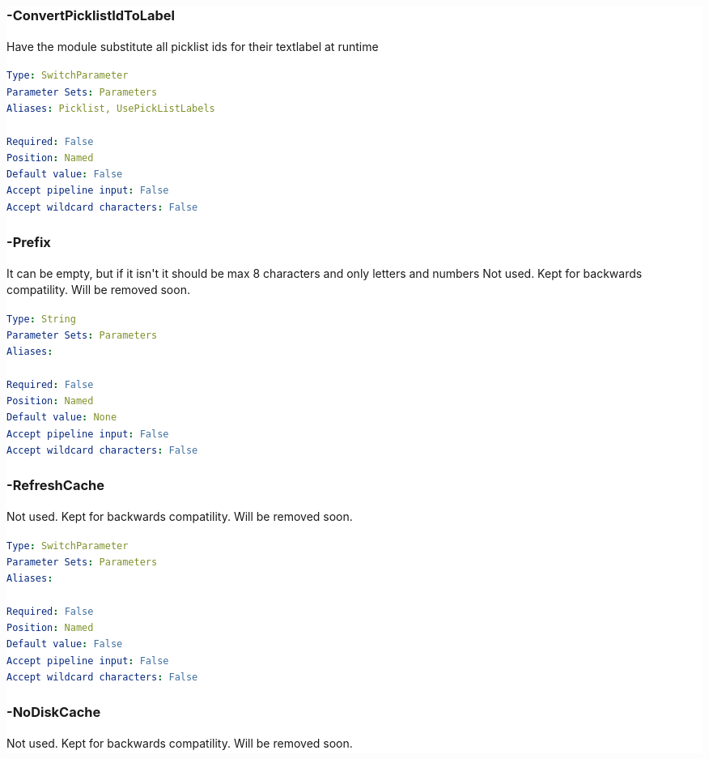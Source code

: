 ### -ConvertPicklistIdToLabel
Have the module substitute all picklist ids for their textlabel at runtime

```yaml
Type: SwitchParameter
Parameter Sets: Parameters
Aliases: Picklist, UsePickListLabels

Required: False
Position: Named
Default value: False
Accept pipeline input: False
Accept wildcard characters: False
```

### -Prefix
It can be empty, but if it isn't it should be max 8 characters and only letters and numbers
Not used.
Kept for backwards compatility.
Will be removed soon.

```yaml
Type: String
Parameter Sets: Parameters
Aliases:

Required: False
Position: Named
Default value: None
Accept pipeline input: False
Accept wildcard characters: False
```

### -RefreshCache
Not used.
Kept for backwards compatility.
Will be removed soon.

```yaml
Type: SwitchParameter
Parameter Sets: Parameters
Aliases:

Required: False
Position: Named
Default value: False
Accept pipeline input: False
Accept wildcard characters: False
```

### -NoDiskCache
Not used.
Kept for backwards compatility.
Will be removed soon.
